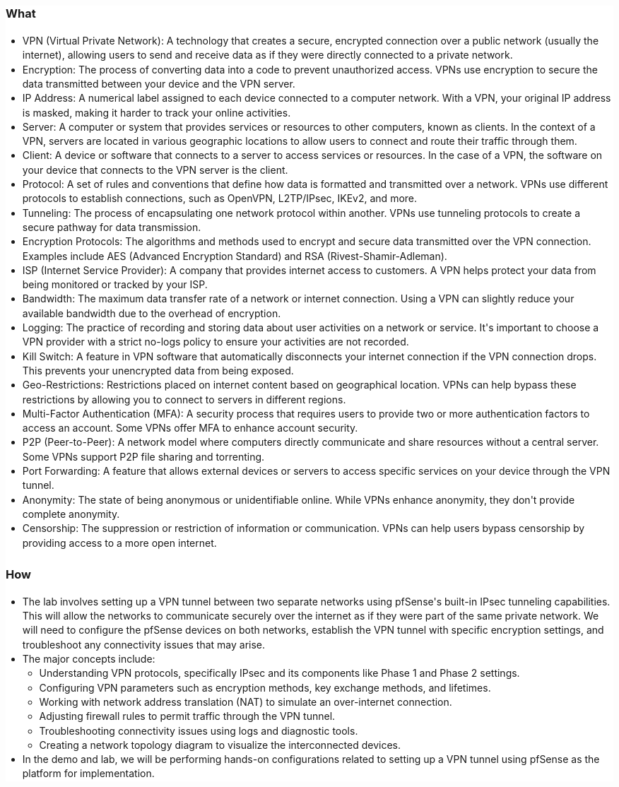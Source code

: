 ### What
- VPN (Virtual Private Network): A technology that creates a secure, encrypted connection over a public network (usually the internet), allowing users to send and receive data as if they were directly connected to a private network.
- Encryption: The process of converting data into a code to prevent unauthorized access. VPNs use encryption to secure the data transmitted between your device and the VPN server.
- IP Address: A numerical label assigned to each device connected to a computer network. With a VPN, your original IP address is masked, making it harder to track your online activities.
- Server: A computer or system that provides services or resources to other computers, known as clients. In the context of a VPN, servers are located in various geographic locations to allow users to connect and route their traffic through them.
- Client: A device or software that connects to a server to access services or resources. In the case of a VPN, the software on your device that connects to the VPN server is the client.
- Protocol: A set of rules and conventions that define how data is formatted and transmitted over a network. VPNs use different protocols to establish connections, such as OpenVPN, L2TP/IPsec, IKEv2, and more.
- Tunneling: The process of encapsulating one network protocol within another. VPNs use tunneling protocols to create a secure pathway for data transmission.
- Encryption Protocols: The algorithms and methods used to encrypt and secure data transmitted over the VPN connection. Examples include AES (Advanced Encryption Standard) and RSA (Rivest-Shamir-Adleman).
- ISP (Internet Service Provider): A company that provides internet access to customers. A VPN helps protect your data from being monitored or tracked by your ISP.
- Bandwidth: The maximum data transfer rate of a network or internet connection. Using a VPN can slightly reduce your available bandwidth due to the overhead of encryption.
- Logging: The practice of recording and storing data about user activities on a network or service. It's important to choose a VPN provider with a strict no-logs policy to ensure your activities are not recorded.
- Kill Switch: A feature in VPN software that automatically disconnects your internet connection if the VPN connection drops. This prevents your unencrypted data from being exposed.
- Geo-Restrictions: Restrictions placed on internet content based on geographical location. VPNs can help bypass these restrictions by allowing you to connect to servers in different regions.
- Multi-Factor Authentication (MFA): A security process that requires users to provide two or more authentication factors to access an account. Some VPNs offer MFA to enhance account security.
- P2P (Peer-to-Peer): A network model where computers directly communicate and share resources without a central server. Some VPNs support P2P file sharing and torrenting.
- Port Forwarding: A feature that allows external devices or servers to access specific services on your device through the VPN tunnel.
- Anonymity: The state of being anonymous or unidentifiable online. While VPNs enhance anonymity, they don't provide complete anonymity.
- Censorship: The suppression or restriction of information or communication. VPNs can help users bypass censorship by providing access to a more open internet.

### How
- The lab involves setting up a VPN tunnel between two separate networks using pfSense's built-in IPsec tunneling capabilities. This will allow the networks to communicate securely over the internet as if they were part of the same private network. We will need to configure the pfSense devices on both networks, establish the VPN tunnel with specific encryption settings, and troubleshoot any connectivity issues that may arise.
- The major concepts include:
  - Understanding VPN protocols, specifically IPsec and its components like Phase 1 and Phase 2 settings.
  - Configuring VPN parameters such as encryption methods, key exchange methods, and lifetimes.
  - Working with network address translation (NAT) to simulate an over-internet connection.
  - Adjusting firewall rules to permit traffic through the VPN tunnel.
  - Troubleshooting connectivity issues using logs and diagnostic tools.
  - Creating a network topology diagram to visualize the interconnected devices.
- In the demo and lab, we will be performing hands-on configurations related to setting up a VPN tunnel using pfSense as the platform for implementation.
